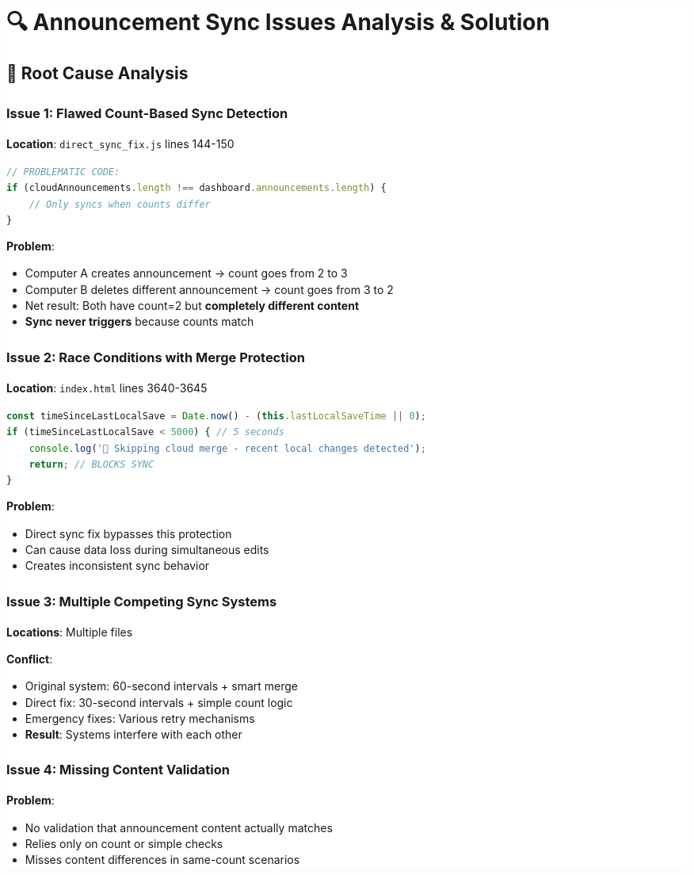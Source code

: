 # 🔍 Announcement Sync Issues Analysis & Solution

## 🚨 **Root Cause Analysis**

### **Issue 1: Flawed Count-Based Sync Detection**
**Location**: `direct_sync_fix.js` lines 144-150

```javascript
// PROBLEMATIC CODE:
if (cloudAnnouncements.length !== dashboard.announcements.length) {
    // Only syncs when counts differ
}
```

**Problem**: 
- Computer A creates announcement → count goes from 2 to 3
- Computer B deletes different announcement → count goes from 3 to 2  
- Net result: Both have count=2 but **completely different content**
- **Sync never triggers** because counts match

### **Issue 2: Race Conditions with Merge Protection**
**Location**: `index.html` lines 3640-3645

```javascript
const timeSinceLastLocalSave = Date.now() - (this.lastLocalSaveTime || 0);
if (timeSinceLastLocalSave < 5000) { // 5 seconds
    console.log('🚫 Skipping cloud merge - recent local changes detected');
    return; // BLOCKS SYNC
}
```

**Problem**:
- Direct sync fix bypasses this protection
- Can cause data loss during simultaneous edits
- Creates inconsistent sync behavior

### **Issue 3: Multiple Competing Sync Systems**
**Locations**: Multiple files

**Conflict**:
- Original system: 60-second intervals + smart merge
- Direct fix: 30-second intervals + simple count logic
- Emergency fixes: Various retry mechanisms
- **Result**: Systems interfere with each other

### **Issue 4: Missing Content Validation**
**Problem**: 
- No validation that announcement content actually matches
- Relies only on count or simple checks
- Misses content differences in same-count scenarios
